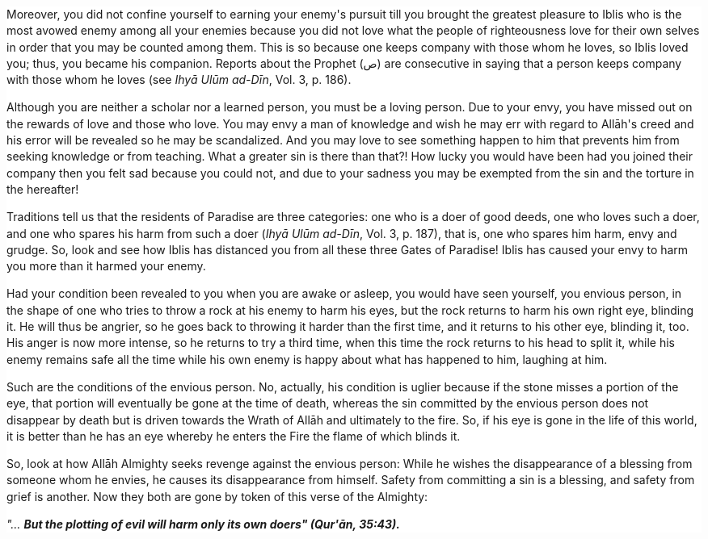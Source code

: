 Moreover, you did not confine yourself to earning your enemy's pursuit
till you brought the greatest pleasure to Iblis who is the most avowed
enemy among all your enemies because you did not love what the people of
righteousness love for their own selves in order that you may be counted
among them. This is so because one keeps company with those whom he
loves, so Iblis loved you; thus, you became his companion. Reports about
the Prophet (ص) are consecutive in saying that a person keeps company
with those whom he loves (see *Ihyā Ulūm ad-Dīn*, Vol. 3, p. 186).

Although you are neither a scholar nor a learned person, you must be a
loving person. Due to your envy, you have missed out on the rewards of
love and those who love. You may envy a man of knowledge and wish he may
err with regard to Allāh's creed and his error will be revealed so he
may be scandalized. And you may love to see something happen to him that
prevents him from seeking knowledge or from teaching. What a greater sin
is there than that?! How lucky you would have been had you joined their
company then you felt sad because you could not, and due to your sadness
you may be exempted from the sin and the torture in the hereafter!

Traditions tell us that the residents of Paradise are three categories:
one who is a doer of good deeds, one who loves such a doer, and one who
spares his harm from such a doer (*Ihyā Ulūm ad-Dīn*, Vol. 3, p. 187),
that is, one who spares him harm, envy and grudge. So, look and see how
Iblis has distanced you from all these three Gates of Paradise! Iblis
has caused your envy to harm you more than it harmed your enemy.

Had your condition been revealed to you when you are awake or asleep,
you would have seen yourself, you envious person, in the shape of one
who tries to throw a rock at his enemy to harm his eyes, but the rock
returns to harm his own right eye, blinding it. He will thus be angrier,
so he goes back to throwing it harder than the first time, and it
returns to his other eye, blinding it, too. His anger is now more
intense, so he returns to try a third time, when this time the rock
returns to his head to split it, while his enemy remains safe all the
time while his own enemy is happy about what has happened to him,
laughing at him.

Such are the conditions of the envious person. No, actually, his
condition is uglier because if the stone misses a portion of the eye,
that portion will eventually be gone at the time of death, whereas the
sin committed by the envious person does not disappear by death but is
driven towards the Wrath of Allāh and ultimately to the fire. So, if his
eye is gone in the life of this world, it is better than he has an eye
whereby he enters the Fire the flame of which blinds it.

So, look at how Allāh Almighty seeks revenge against the envious person:
While he wishes the disappearance of a blessing from someone whom he
envies, he causes its disappearance from himself. Safety from committing
a sin is a blessing, and safety from grief is another. Now they both are
gone by token of this verse of the Almighty:

*"…* ***But the plotting of evil will harm only its own doers" (Qur'ān,
35:43).***
